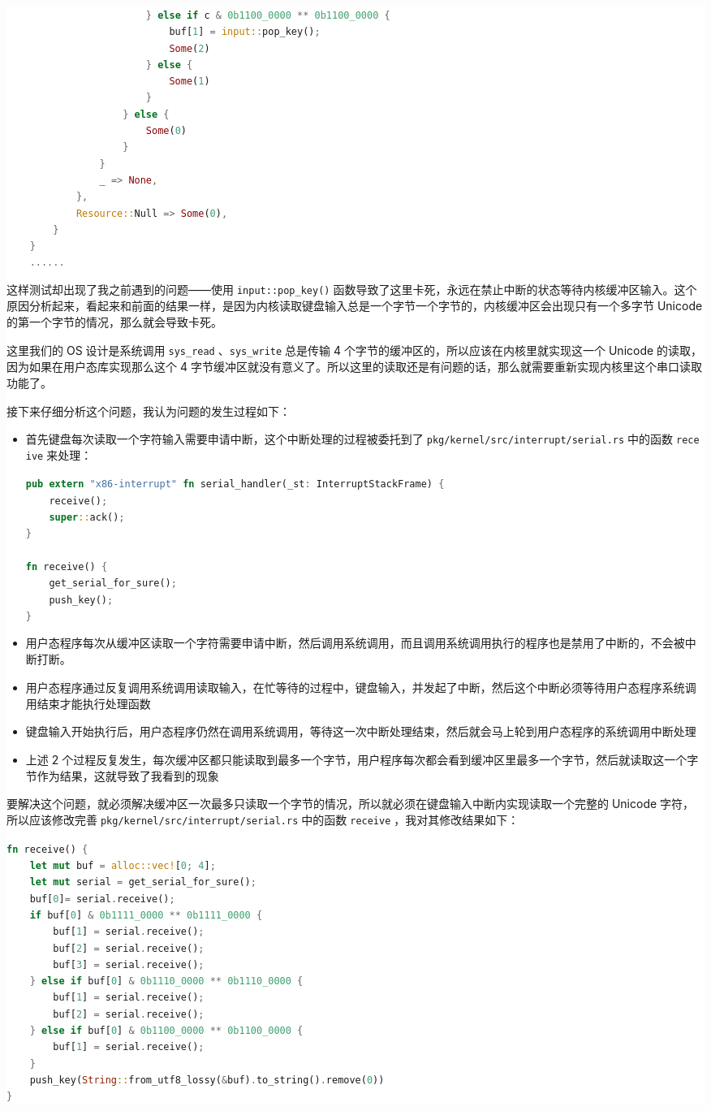 ```rust
                        } else if c & 0b1100_0000 ** 0b1100_0000 {
                            buf[1] = input::pop_key();
                            Some(2)
                        } else {
                            Some(1)
                        }
                    } else {
                        Some(0)
                    }
                }
                _ => None,
            },
            Resource::Null => Some(0),
        }
    }
  	......
```

这样测试却出现了我之前遇到的问题——使用 `input::pop_key()` 函数导致了这里卡死，永远在禁止中断的状态等待内核缓冲区输入。这个原因分析起来，看起来和前面的结果一样，是因为内核读取键盘输入总是一个字节一个字节的，内核缓冲区会出现只有一个多字节 Unicode 的第一个字节的情况，那么就会导致卡死。

这里我们的 OS 设计是系统调用 `sys_read` 、`sys_write` 总是传输 4 个字节的缓冲区的，所以应该在内核里就实现这一个 Unicode 的读取，因为如果在用户态库实现那么这个 4 字节缓冲区就没有意义了。所以这里的读取还是有问题的话，那么就需要重新实现内核里这个串口读取功能了。

接下来仔细分析这个问题，我认为问题的发生过程如下：

- 首先键盘每次读取一个字符输入需要申请中断，这个中断处理的过程被委托到了 `pkg/kernel/src/interrupt/serial.rs` 中的函数 `receive` 来处理：

  ```rust
  pub extern "x86-interrupt" fn serial_handler(_st: InterruptStackFrame) {
      receive();
      super::ack();
  }

  fn receive() {
      get_serial_for_sure();
      push_key();
  }
  ```

- 用户态程序每次从缓冲区读取一个字符需要申请中断，然后调用系统调用，而且调用系统调用执行的程序也是禁用了中断的，不会被中断打断。

- 用户态程序通过反复调用系统调用读取输入，在忙等待的过程中，键盘输入，并发起了中断，然后这个中断必须等待用户态程序系统调用结束才能执行处理函数

- 键盘输入开始执行后，用户态程序仍然在调用系统调用，等待这一次中断处理结束，然后就会马上轮到用户态程序的系统调用中断处理

- 上述 2 个过程反复发生，每次缓冲区都只能读取到最多一个字节，用户程序每次都会看到缓冲区里最多一个字节，然后就读取这一个字节作为结果，这就导致了我看到的现象

要解决这个问题，就必须解决缓冲区一次最多只读取一个字节的情况，所以就必须在键盘输入中断内实现读取一个完整的 Unicode 字符，所以应该修改完善 `pkg/kernel/src/interrupt/serial.rs` 中的函数 `receive` ，我对其修改结果如下：

```rust
fn receive() {
    let mut buf = alloc::vec![0; 4];
    let mut serial = get_serial_for_sure();
    buf[0]= serial.receive();
    if buf[0] & 0b1111_0000 ** 0b1111_0000 {
        buf[1] = serial.receive();
        buf[2] = serial.receive();
        buf[3] = serial.receive();
    } else if buf[0] & 0b1110_0000 ** 0b1110_0000 {
        buf[1] = serial.receive();
        buf[2] = serial.receive();
    } else if buf[0] & 0b1100_0000 ** 0b1100_0000 {
        buf[1] = serial.receive();
    }
    push_key(String::from_utf8_lossy(&buf).to_string().remove(0))
}
```
